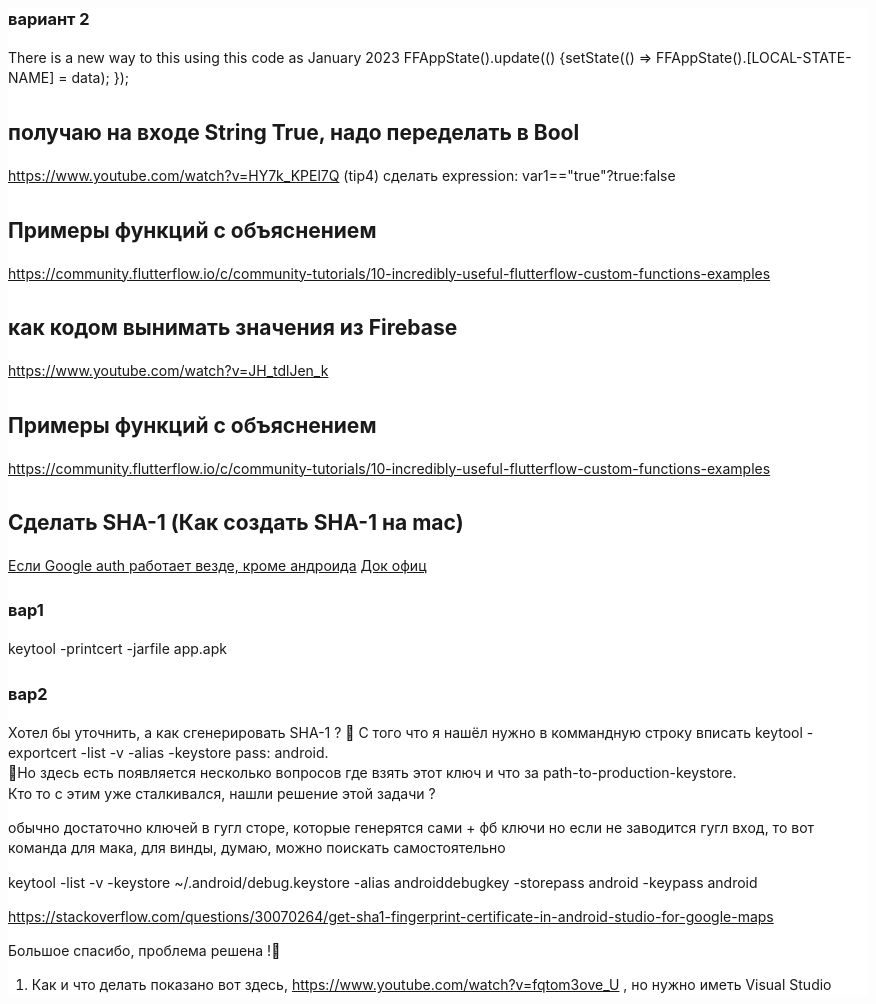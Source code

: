 ### вариант 2
There is a new way to this using this code as January 2023 FFAppState().update(() {setState(() => FFAppState().[LOCAL-STATE-NAME] = data); });


## получаю на входе String True, надо переделать в Bool
https://www.youtube.com/watch?v=HY7k_KPEl7Q (tip4)
сделать expression: var1=="true"?true:false


## Примеры функций с объяснением
https://community.flutterflow.io/c/community-tutorials/10-incredibly-useful-flutterflow-custom-functions-examples
## как кодом вынимать значения из Firebase
https://www.youtube.com/watch?v=JH_tdlJen_k
## Примеры функций с объяснением
https://community.flutterflow.io/c/community-tutorials/10-incredibly-useful-flutterflow-custom-functions-examples

## Сделать SHA-1 (Как создать SHA-1 на mac)
[Если Google auth работает везде, кроме андроида](https://community.flutterflow.io/authentication/post/google-sign-in-not-working-on-android-but-is-working-on-web-and-ios-Rl77YRP9AApWDT2)
[Док офиц](https://developers.google.com/android/guides/client-auth)

### вар1
keytool -printcert -jarfile app.apk

### вар2
Хотел бы уточнить, а как сгенерировать SHA-1 ? 🤔 С того что я нашёл нужно в коммандную строку вписать  keytool -exportcert -list -v -alias <your-key-name> -keystore <path-to-production-keystore>
pass: android.  
🥲Но здесь есть появляется несколько вопросов где взять этот ключ и что за  path-to-production-keystore.                                  
Кто то с этим уже сталкивался, нашли решение этой задачи ?

обычно достаточно ключей в гугл сторе, которые генерятся сами + фб ключи
но если не заводится гугл вход, то вот команда для мака, для винды, думаю, можно поискать самостоятельно

keytool -list -v -keystore ~/.android/debug.keystore -alias androiddebugkey -storepass android -keypass android

https://stackoverflow.com/questions/30070264/get-sha1-fingerprint-certificate-in-android-studio-for-google-maps

Большое спасибо, проблема решена !💋  

1. Как и что делать показано вот здесь, https://www.youtube.com/watch?v=fqtom3ove_U , но нужно иметь Visual Studio
